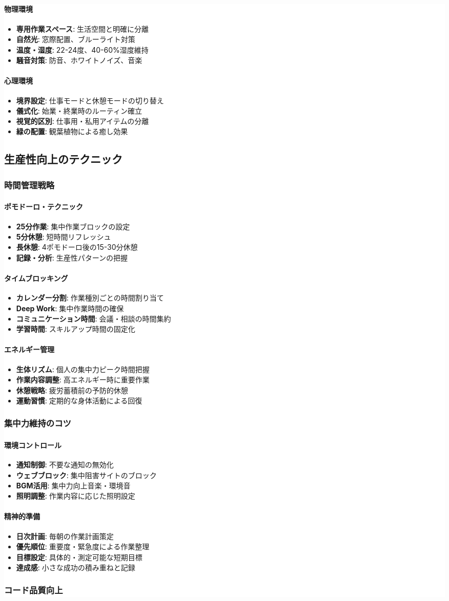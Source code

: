 #### 物理環境
- **専用作業スペース**: 生活空間と明確に分離
- **自然光**: 窓際配置、ブルーライト対策
- **温度・湿度**: 22-24度、40-60%湿度維持
- **騒音対策**: 防音、ホワイトノイズ、音楽

#### 心理環境
- **境界設定**: 仕事モードと休憩モードの切り替え
- **儀式化**: 始業・終業時のルーティン確立
- **視覚的区別**: 仕事用・私用アイテムの分離
- **緑の配置**: 観葉植物による癒し効果

## 生産性向上のテクニック

### 時間管理戦略

#### ポモドーロ・テクニック
- **25分作業**: 集中作業ブロックの設定
- **5分休憩**: 短時間リフレッシュ
- **長休憩**: 4ポモドーロ後の15-30分休憩
- **記録・分析**: 生産性パターンの把握

#### タイムブロッキング
- **カレンダー分割**: 作業種別ごとの時間割り当て
- **Deep Work**: 集中作業時間の確保
- **コミュニケーション時間**: 会議・相談の時間集約
- **学習時間**: スキルアップ時間の固定化

#### エネルギー管理
- **生体リズム**: 個人の集中力ピーク時間把握
- **作業内容調整**: 高エネルギー時に重要作業
- **休憩戦略**: 疲労蓄積前の予防的休憩
- **運動習慣**: 定期的な身体活動による回復

### 集中力維持のコツ

#### 環境コントロール
- **通知制御**: 不要な通知の無効化
- **ウェブブロック**: 集中阻害サイトのブロック
- **BGM活用**: 集中力向上音楽・環境音
- **照明調整**: 作業内容に応じた照明設定

#### 精神的準備
- **日次計画**: 毎朝の作業計画策定
- **優先順位**: 重要度・緊急度による作業整理
- **目標設定**: 具体的・測定可能な短期目標
- **達成感**: 小さな成功の積み重ねと記録

### コード品質向上
